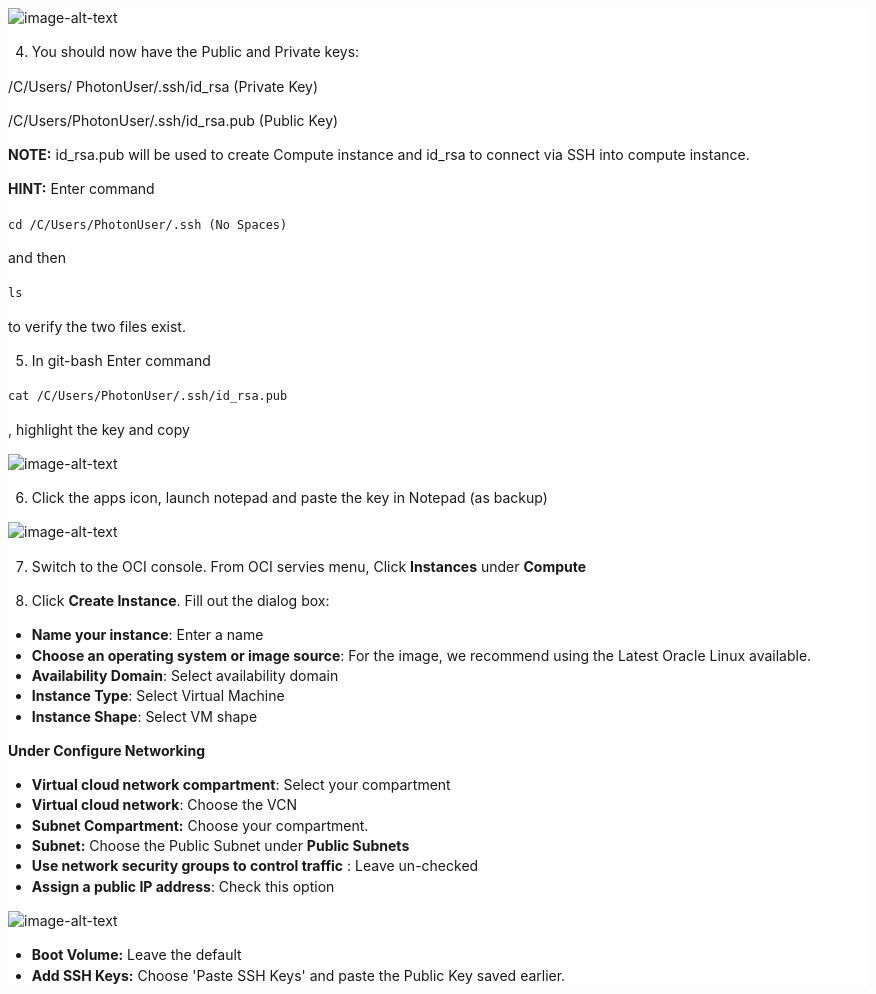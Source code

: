 <img src="https://qloudableassets.blob.core.windows.net/oci-learninglibrary/qloudable/Container_Registry/img/10.png?st=2020-04-20T07%3A01%3A40Z&se=2023-04-21T07%3A01%3A00Z&sp=rl&sv=2018-03-28&sr=c&sig=tmAPoG5ccThPNKRmiH4ozdMZ7mGJ6VqvyaC%2F4OE1K28%3D" alt="image-alt-text">

4. You should now have the Public and Private keys:

/C/Users/ PhotonUser/.ssh/id_rsa (Private Key)

/C/Users/PhotonUser/.ssh/id_rsa.pub (Public Key)

**NOTE:** id_rsa.pub will be used to create 
Compute instance and id_rsa to connect via SSH into compute instance.

**HINT:** Enter command 
```
cd /C/Users/PhotonUser/.ssh (No Spaces) 
```
and then 
```
ls 
```
to verify the two files exist. 

5. In git-bash Enter command  
```
cat /C/Users/PhotonUser/.ssh/id_rsa.pub
```
 , highlight the key and copy 

<img src="https://qloudableassets.blob.core.windows.net/oci-learninglibrary/qloudable/Container_Registry/img/11.png?st=2020-04-20T07%3A01%3A40Z&se=2023-04-21T07%3A01%3A00Z&sp=rl&sv=2018-03-28&sr=c&sig=tmAPoG5ccThPNKRmiH4ozdMZ7mGJ6VqvyaC%2F4OE1K28%3D" alt="image-alt-text">

6. Click the apps icon, launch notepad and paste the key in Notepad (as backup)

<img src="https://qloudableassets.blob.core.windows.net/oci-learninglibrary/qloudable/Container_Registry/img/12.png?st=2020-04-20T07%3A01%3A40Z&se=2023-04-21T07%3A01%3A00Z&sp=rl&sv=2018-03-28&sr=c&sig=tmAPoG5ccThPNKRmiH4ozdMZ7mGJ6VqvyaC%2F4OE1K28%3D" alt="image-alt-text">

7. Switch to the OCI console. From OCI servies menu, Click **Instances** under **Compute** 

8. Click **Create Instance**. Fill out the dialog box:

- **Name your instance**: Enter a name 
- **Choose an operating system or image source**: For the image, we recommend using the Latest Oracle Linux available.
- **Availability Domain**: Select availability domain
- **Instance Type**: Select Virtual Machine 
- **Instance Shape**: Select VM shape 

**Under Configure Networking**

- **Virtual cloud network compartment**: Select your compartment
- **Virtual cloud network**: Choose the VCN 
- **Subnet Compartment:** Choose your compartment. 
- **Subnet:** Choose the Public Subnet under **Public Subnets** 
- **Use network security groups to control traffic** : Leave un-checked
- **Assign a public IP address**: Check this option

<img src="https://qloudableassets.blob.core.windows.net/oci-learninglibrary/qloudable/Container_Registry/img/13.png?st=2020-04-20T07%3A01%3A40Z&se=2023-04-21T07%3A01%3A00Z&sp=rl&sv=2018-03-28&sr=c&sig=tmAPoG5ccThPNKRmiH4ozdMZ7mGJ6VqvyaC%2F4OE1K28%3D" alt="image-alt-text">

- **Boot Volume:** Leave the default
- **Add SSH Keys:** Choose 'Paste SSH Keys' and paste the Public Key saved earlier.
